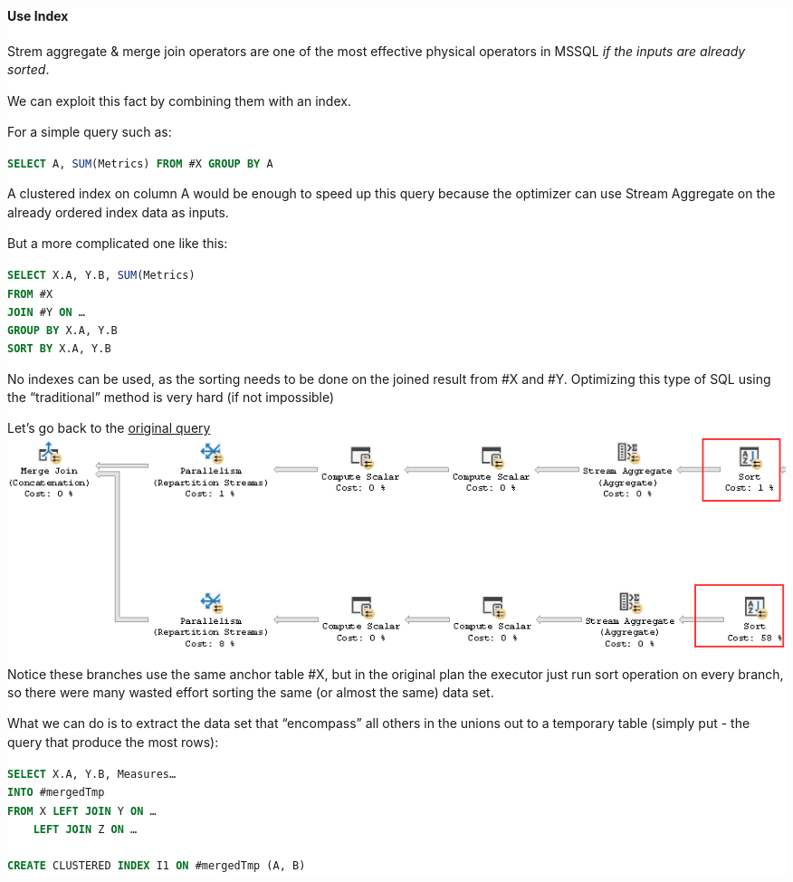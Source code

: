 #### Use Index
Strem aggregate & merge join operators are one of the most effective physical operators in MSSQL _if the inputs are already sorted_.

We can exploit this fact by combining them with an index.

For a simple query such as:
```sql
SELECT A, SUM(Metrics) FROM #X GROUP BY A
```

A clustered index on column A would be enough to speed up this query because the optimizer can use Stream Aggregate on the already ordered index data as inputs.

But a more complicated one like this:
```sql
SELECT X.A, Y.B, SUM(Metrics) 
FROM #X 
JOIN #Y ON …  
GROUP BY X.A, Y.B
SORT BY X.A, Y.B
```
No indexes can be used, as the sorting needs to be done on the joined result from #X and #Y. Optimizing this type of SQL using the “traditional” method is very hard (if not impossible)

Let’s go back to the [original query](#scenario)
![](img/plan1.png)

Notice these branches use the same anchor table #X, but in the original plan the executor just run sort operation on every branch, so there were many wasted effort sorting the same (or almost the same) data set.

What we can do is to extract the data set that “encompass” all others in the unions out to a temporary table (simply put - the query that produce the most rows):

```sql
SELECT X.A, Y.B, Measures…
INTO #mergedTmp
FROM X LEFT JOIN Y ON … 
	LEFT JOIN Z ON … 

CREATE CLUSTERED INDEX I1 ON #mergedTmp (A, B)
```
